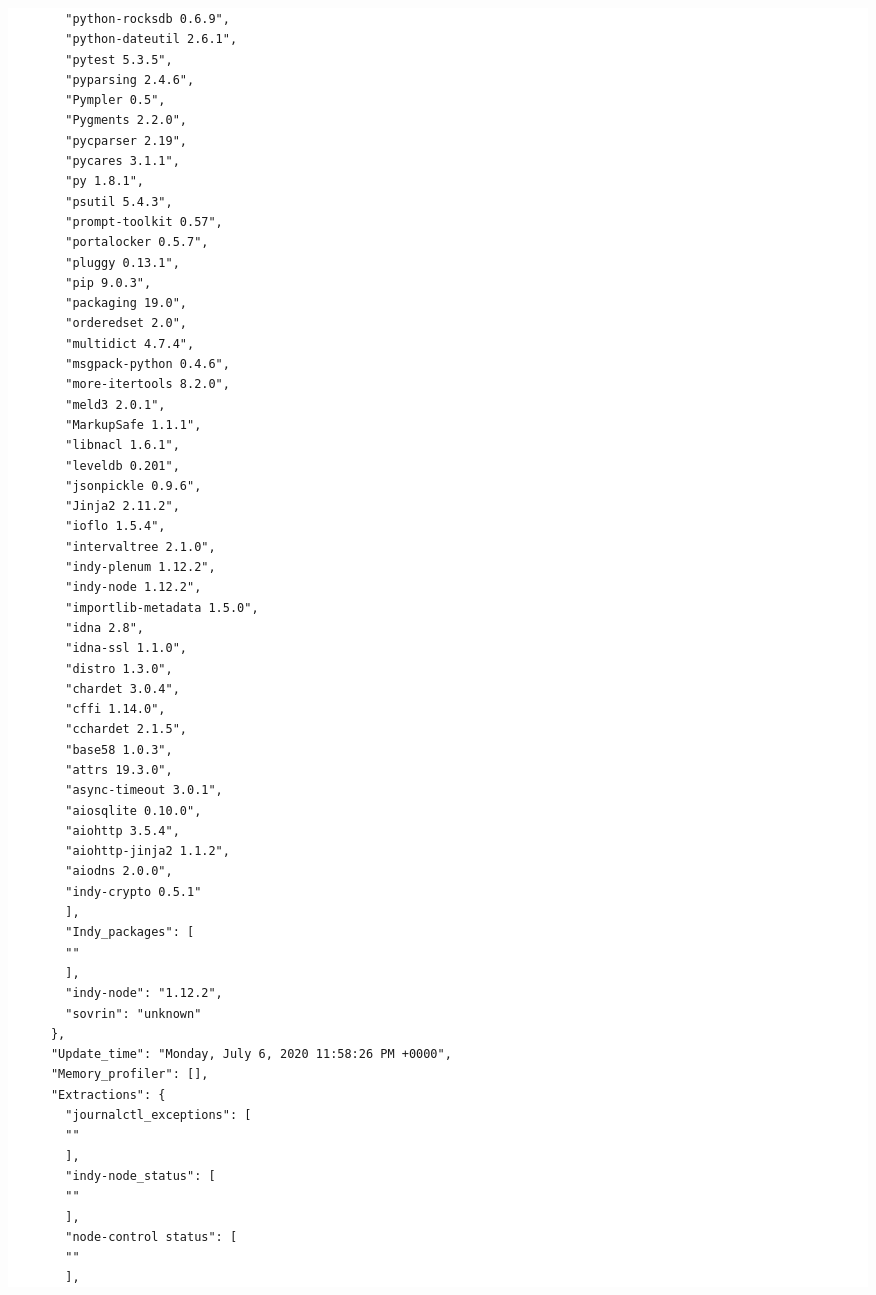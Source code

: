 ```JSONC
        "python-rocksdb 0.6.9",
        "python-dateutil 2.6.1",
        "pytest 5.3.5",
        "pyparsing 2.4.6",
        "Pympler 0.5",
        "Pygments 2.2.0",
        "pycparser 2.19",
        "pycares 3.1.1",
        "py 1.8.1",
        "psutil 5.4.3",
        "prompt-toolkit 0.57",
        "portalocker 0.5.7",
        "pluggy 0.13.1",
        "pip 9.0.3",
        "packaging 19.0",
        "orderedset 2.0",
        "multidict 4.7.4",
        "msgpack-python 0.4.6",
        "more-itertools 8.2.0",
        "meld3 2.0.1",
        "MarkupSafe 1.1.1",
        "libnacl 1.6.1",
        "leveldb 0.201",
        "jsonpickle 0.9.6",
        "Jinja2 2.11.2",
        "ioflo 1.5.4",
        "intervaltree 2.1.0",
        "indy-plenum 1.12.2",
        "indy-node 1.12.2",
        "importlib-metadata 1.5.0",
        "idna 2.8",
        "idna-ssl 1.1.0",
        "distro 1.3.0",
        "chardet 3.0.4",
        "cffi 1.14.0",
        "cchardet 2.1.5",
        "base58 1.0.3",
        "attrs 19.3.0",
        "async-timeout 3.0.1",
        "aiosqlite 0.10.0",
        "aiohttp 3.5.4",
        "aiohttp-jinja2 1.1.2",
        "aiodns 2.0.0",
        "indy-crypto 0.5.1"
        ],
        "Indy_packages": [
        ""
        ],
        "indy-node": "1.12.2",
        "sovrin": "unknown"
      },
      "Update_time": "Monday, July 6, 2020 11:58:26 PM +0000",
      "Memory_profiler": [],
      "Extractions": {
        "journalctl_exceptions": [
        ""
        ],
        "indy-node_status": [
        ""
        ],
        "node-control status": [
        ""
        ],
```